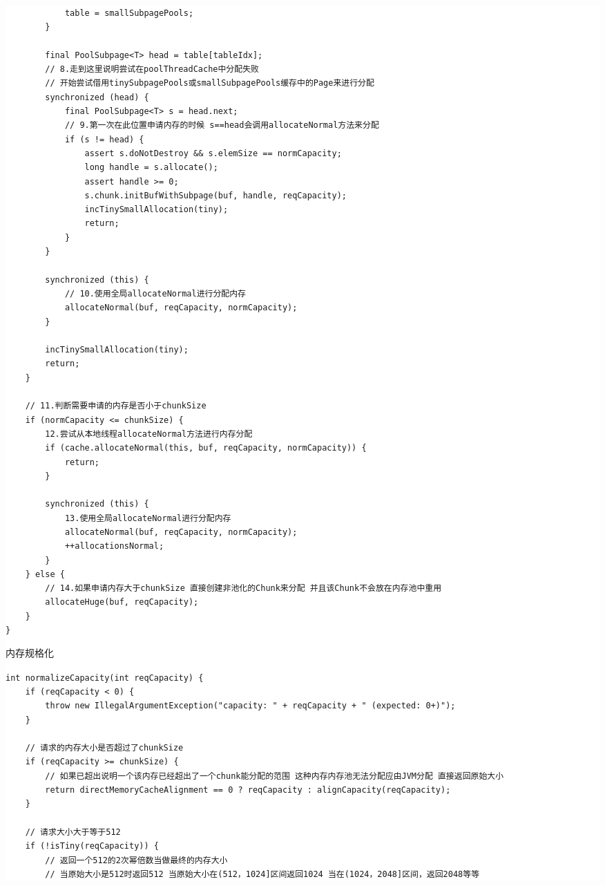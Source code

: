 ```
            table = smallSubpagePools;
        }

        final PoolSubpage<T> head = table[tableIdx];
        // 8.走到这里说明尝试在poolThreadCache中分配失败
        // 开始尝试借用tinySubpagePools或smallSubpagePools缓存中的Page来进行分配
        synchronized (head) {
            final PoolSubpage<T> s = head.next;
            // 9.第一次在此位置申请内存的时候 s==head会调用allocateNormal方法来分配
            if (s != head) {
                assert s.doNotDestroy && s.elemSize == normCapacity;
                long handle = s.allocate();
                assert handle >= 0;
                s.chunk.initBufWithSubpage(buf, handle, reqCapacity);
                incTinySmallAllocation(tiny);
                return;
            }
        }

        synchronized (this) {
            // 10.使用全局allocateNormal进行分配内存
            allocateNormal(buf, reqCapacity, normCapacity);
        }

        incTinySmallAllocation(tiny);
        return;
    }

    // 11.判断需要申请的内存是否小于chunkSize
    if (normCapacity <= chunkSize) {
        12.尝试从本地线程allocateNormal方法进行内存分配
        if (cache.allocateNormal(this, buf, reqCapacity, normCapacity)) {
            return;
        }

        synchronized (this) {
            13.使用全局allocateNormal进行分配内存
            allocateNormal(buf, reqCapacity, normCapacity);
            ++allocationsNormal;
        }
    } else {
        // 14.如果申请内存大于chunkSize 直接创建非池化的Chunk来分配 并且该Chunk不会放在内存池中重用
        allocateHuge(buf, reqCapacity);
    }
}
```
内存规格化
```
int normalizeCapacity(int reqCapacity) {
    if (reqCapacity < 0) {
        throw new IllegalArgumentException("capacity: " + reqCapacity + " (expected: 0+)");
    }

    // 请求的内存大小是否超过了chunkSize
    if (reqCapacity >= chunkSize) {
        // 如果已超出说明一个该内存已经超出了一个chunk能分配的范围 这种内存内存池无法分配应由JVM分配 直接返回原始大小
        return directMemoryCacheAlignment == 0 ? reqCapacity : alignCapacity(reqCapacity);
    }

    // 请求大小大于等于512
    if (!isTiny(reqCapacity)) {
        // 返回一个512的2次幂倍数当做最终的内存大小
        // 当原始大小是512时返回512 当原始大小在(512，1024]区间返回1024 当在(1024，2048]区间，返回2048等等
```